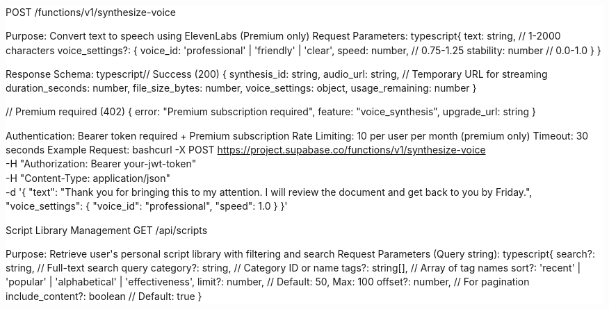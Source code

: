 
POST /functions/v1/synthesize-voice

Purpose: Convert text to speech using ElevenLabs (Premium only)
Request Parameters:
typescript{
  text: string, // 1-2000 characters
  voice_settings?: {
    voice_id: 'professional' | 'friendly' | 'clear',
    speed: number, // 0.75-1.25
    stability: number // 0.0-1.0
  }
}

Response Schema:
typescript// Success (200)
{
  synthesis_id: string,
  audio_url: string, // Temporary URL for streaming
  duration_seconds: number,
  file_size_bytes: number,
  voice_settings: object,
  usage_remaining: number
}

// Premium required (402)
{
  error: "Premium subscription required",
  feature: "voice_synthesis",
  upgrade_url: string
}

Authentication: Bearer token required + Premium subscription
Rate Limiting: 10 per user per month (premium only)
Timeout: 30 seconds
Example Request:
bashcurl -X POST https://project.supabase.co/functions/v1/synthesize-voice \
  -H "Authorization: Bearer your-jwt-token" \
  -H "Content-Type: application/json" \
  -d '{
    "text": "Thank you for bringing this to my attention. I will review the document and get back to you by Friday.",
    "voice_settings": {
      "voice_id": "professional",
      "speed": 1.0
    }
  }'


Script Library Management
GET /api/scripts

Purpose: Retrieve user's personal script library with filtering and search
Request Parameters (Query string):
typescript{
  search?: string, // Full-text search query
  category?: string, // Category ID or name
  tags?: string[], // Array of tag names
  sort?: 'recent' | 'popular' | 'alphabetical' | 'effectiveness',
  limit?: number, // Default: 50, Max: 100
  offset?: number, // For pagination
  include_content?: boolean // Default: true
}
